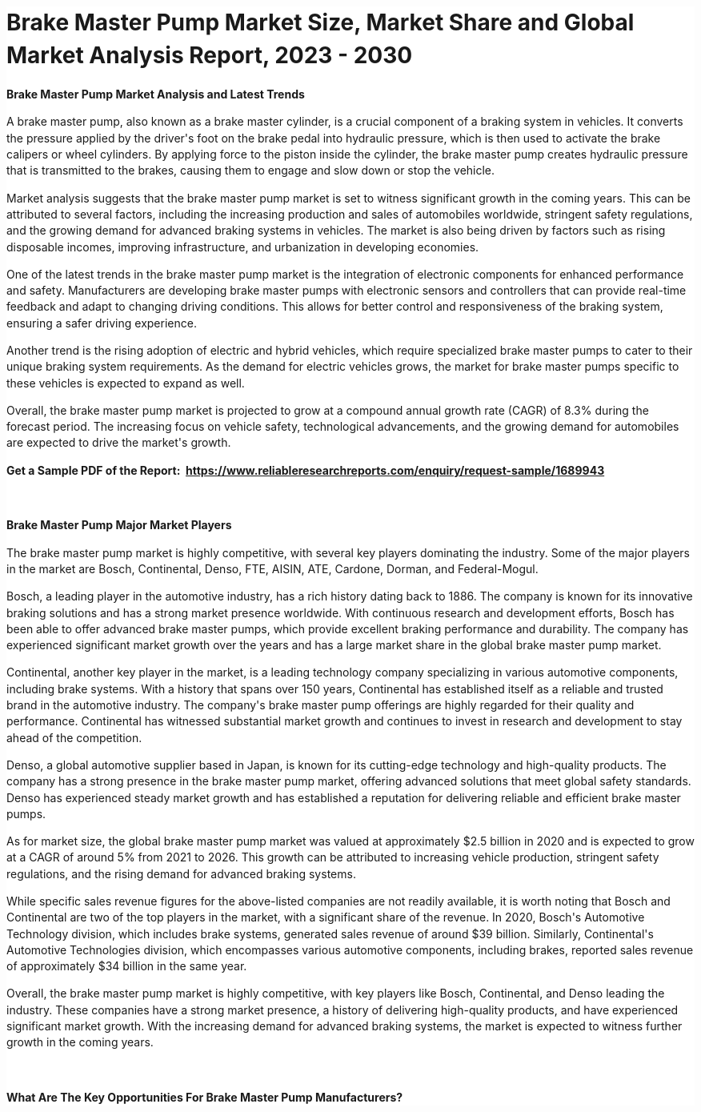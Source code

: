 <p><h1>Brake Master Pump Market Size, Market Share and Global Market Analysis Report, 2023 - 2030</h1></p><p><strong>Brake Master Pump Market Analysis and Latest Trends</strong></p>
<p><p>A brake master pump, also known as a brake master cylinder, is a crucial component of a braking system in vehicles. It converts the pressure applied by the driver's foot on the brake pedal into hydraulic pressure, which is then used to activate the brake calipers or wheel cylinders. By applying force to the piston inside the cylinder, the brake master pump creates hydraulic pressure that is transmitted to the brakes, causing them to engage and slow down or stop the vehicle.</p><p>Market analysis suggests that the brake master pump market is set to witness significant growth in the coming years. This can be attributed to several factors, including the increasing production and sales of automobiles worldwide, stringent safety regulations, and the growing demand for advanced braking systems in vehicles. The market is also being driven by factors such as rising disposable incomes, improving infrastructure, and urbanization in developing economies.</p><p>One of the latest trends in the brake master pump market is the integration of electronic components for enhanced performance and safety. Manufacturers are developing brake master pumps with electronic sensors and controllers that can provide real-time feedback and adapt to changing driving conditions. This allows for better control and responsiveness of the braking system, ensuring a safer driving experience.</p><p>Another trend is the rising adoption of electric and hybrid vehicles, which require specialized brake master pumps to cater to their unique braking system requirements. As the demand for electric vehicles grows, the market for brake master pumps specific to these vehicles is expected to expand as well.</p><p>Overall, the brake master pump market is projected to grow at a compound annual growth rate (CAGR) of 8.3% during the forecast period. The increasing focus on vehicle safety, technological advancements, and the growing demand for automobiles are expected to drive the market's growth.</p></p>
<p><strong>Get a Sample PDF of the Report:&nbsp; <a href="https://www.reliableresearchreports.com/enquiry/request-sample/1689943">https://www.reliableresearchreports.com/enquiry/request-sample/1689943</a></strong></p>
<p>&nbsp;</p>
<p><strong>Brake Master Pump Major Market Players</strong></p>
<p><p>The brake master pump market is highly competitive, with several key players dominating the industry. Some of the major players in the market are Bosch, Continental, Denso, FTE, AISIN, ATE, Cardone, Dorman, and Federal-Mogul.</p><p>Bosch, a leading player in the automotive industry, has a rich history dating back to 1886. The company is known for its innovative braking solutions and has a strong market presence worldwide. With continuous research and development efforts, Bosch has been able to offer advanced brake master pumps, which provide excellent braking performance and durability. The company has experienced significant market growth over the years and has a large market share in the global brake master pump market.</p><p>Continental, another key player in the market, is a leading technology company specializing in various automotive components, including brake systems. With a history that spans over 150 years, Continental has established itself as a reliable and trusted brand in the automotive industry. The company's brake master pump offerings are highly regarded for their quality and performance. Continental has witnessed substantial market growth and continues to invest in research and development to stay ahead of the competition.</p><p>Denso, a global automotive supplier based in Japan, is known for its cutting-edge technology and high-quality products. The company has a strong presence in the brake master pump market, offering advanced solutions that meet global safety standards. Denso has experienced steady market growth and has established a reputation for delivering reliable and efficient brake master pumps.</p><p>As for market size, the global brake master pump market was valued at approximately $2.5 billion in 2020 and is expected to grow at a CAGR of around 5% from 2021 to 2026. This growth can be attributed to increasing vehicle production, stringent safety regulations, and the rising demand for advanced braking systems.</p><p>While specific sales revenue figures for the above-listed companies are not readily available, it is worth noting that Bosch and Continental are two of the top players in the market, with a significant share of the revenue. In 2020, Bosch's Automotive Technology division, which includes brake systems, generated sales revenue of around $39 billion. Similarly, Continental's Automotive Technologies division, which encompasses various automotive components, including brakes, reported sales revenue of approximately $34 billion in the same year.</p><p>Overall, the brake master pump market is highly competitive, with key players like Bosch, Continental, and Denso leading the industry. These companies have a strong market presence, a history of delivering high-quality products, and have experienced significant market growth. With the increasing demand for advanced braking systems, the market is expected to witness further growth in the coming years.</p></p>
<p>&nbsp;</p>
<p><strong>What Are The Key Opportunities For Brake Master Pump Manufacturers?</strong></p>